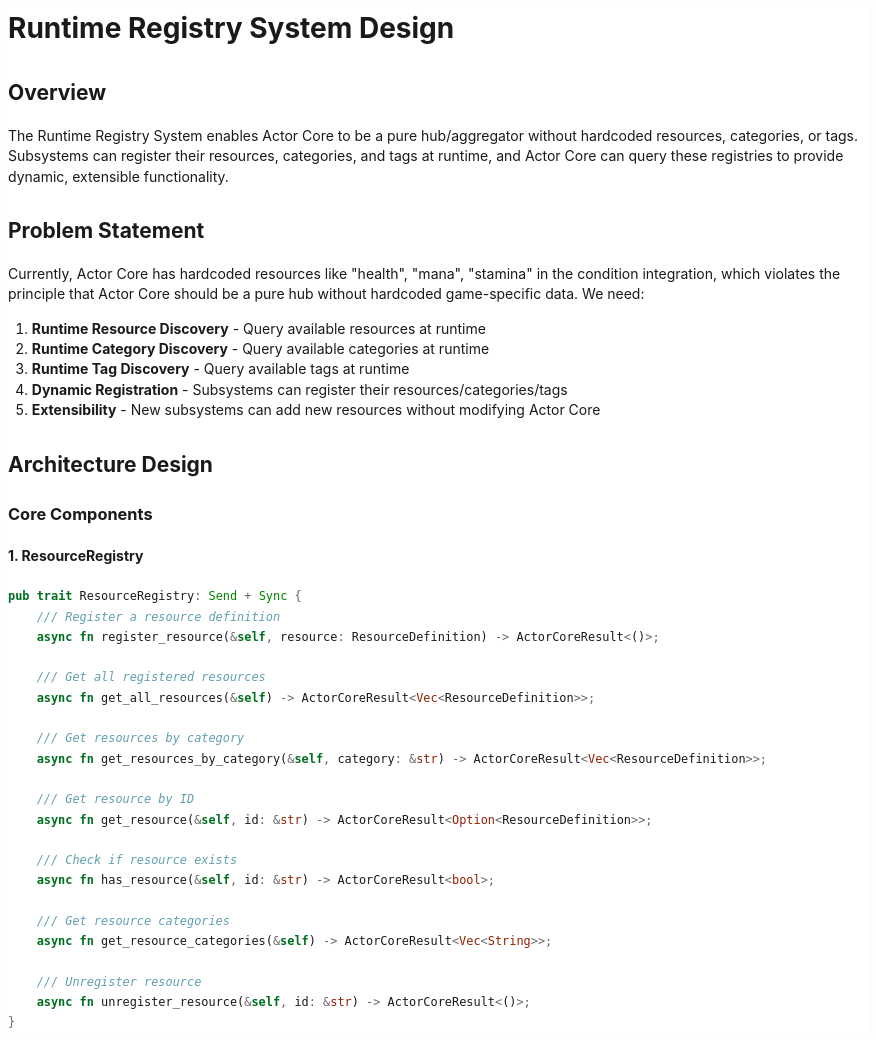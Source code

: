 # Runtime Registry System Design

## Overview

The Runtime Registry System enables Actor Core to be a pure hub/aggregator without hardcoded resources, categories, or tags. Subsystems can register their resources, categories, and tags at runtime, and Actor Core can query these registries to provide dynamic, extensible functionality.

## Problem Statement

Currently, Actor Core has hardcoded resources like "health", "mana", "stamina" in the condition integration, which violates the principle that Actor Core should be a pure hub without hardcoded game-specific data. We need:

1. **Runtime Resource Discovery** - Query available resources at runtime
2. **Runtime Category Discovery** - Query available categories at runtime  
3. **Runtime Tag Discovery** - Query available tags at runtime
4. **Dynamic Registration** - Subsystems can register their resources/categories/tags
5. **Extensibility** - New subsystems can add new resources without modifying Actor Core

## Architecture Design

### Core Components

#### 1. ResourceRegistry
```rust
pub trait ResourceRegistry: Send + Sync {
    /// Register a resource definition
    async fn register_resource(&self, resource: ResourceDefinition) -> ActorCoreResult<()>;
    
    /// Get all registered resources
    async fn get_all_resources(&self) -> ActorCoreResult<Vec<ResourceDefinition>>;
    
    /// Get resources by category
    async fn get_resources_by_category(&self, category: &str) -> ActorCoreResult<Vec<ResourceDefinition>>;
    
    /// Get resource by ID
    async fn get_resource(&self, id: &str) -> ActorCoreResult<Option<ResourceDefinition>>;
    
    /// Check if resource exists
    async fn has_resource(&self, id: &str) -> ActorCoreResult<bool>;
    
    /// Get resource categories
    async fn get_resource_categories(&self) -> ActorCoreResult<Vec<String>>;
    
    /// Unregister resource
    async fn unregister_resource(&self, id: &str) -> ActorCoreResult<()>;
}
```
